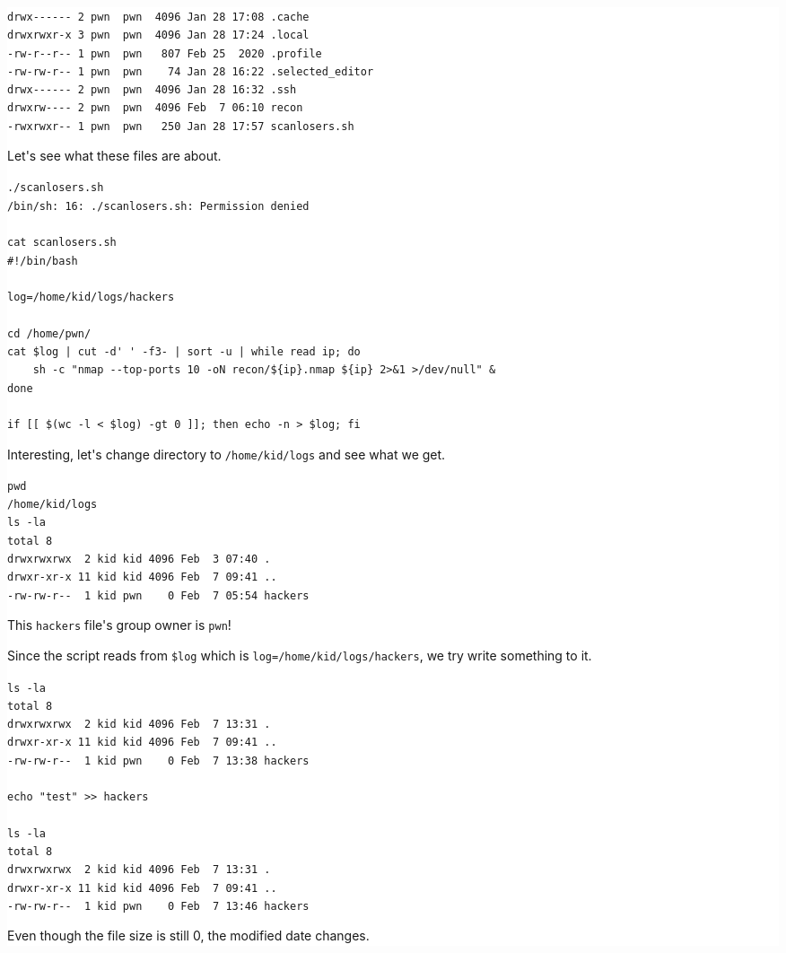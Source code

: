 ```
drwx------ 2 pwn  pwn  4096 Jan 28 17:08 .cache
drwxrwxr-x 3 pwn  pwn  4096 Jan 28 17:24 .local
-rw-r--r-- 1 pwn  pwn   807 Feb 25  2020 .profile
-rw-rw-r-- 1 pwn  pwn    74 Jan 28 16:22 .selected_editor
drwx------ 2 pwn  pwn  4096 Jan 28 16:32 .ssh
drwxrw---- 2 pwn  pwn  4096 Feb  7 06:10 recon
-rwxrwxr-- 1 pwn  pwn   250 Jan 28 17:57 scanlosers.sh
```
Let's see what these files are about.
```
./scanlosers.sh
/bin/sh: 16: ./scanlosers.sh: Permission denied

cat scanlosers.sh
#!/bin/bash

log=/home/kid/logs/hackers

cd /home/pwn/
cat $log | cut -d' ' -f3- | sort -u | while read ip; do
    sh -c "nmap --top-ports 10 -oN recon/${ip}.nmap ${ip} 2>&1 >/dev/null" &
done

if [[ $(wc -l < $log) -gt 0 ]]; then echo -n > $log; fi
```
Interesting, let's change directory to `/home/kid/logs` and see what we get.
```
pwd
/home/kid/logs
ls -la
total 8
drwxrwxrwx  2 kid kid 4096 Feb  3 07:40 .
drwxr-xr-x 11 kid kid 4096 Feb  7 09:41 ..
-rw-rw-r--  1 kid pwn    0 Feb  7 05:54 hackers
```
This `hackers` file's group owner is `pwn`! 

Since the script reads from `$log` which is `log=/home/kid/logs/hackers`, we try write something to it.
```
ls -la
total 8
drwxrwxrwx  2 kid kid 4096 Feb  7 13:31 .
drwxr-xr-x 11 kid kid 4096 Feb  7 09:41 ..
-rw-rw-r--  1 kid pwn    0 Feb  7 13:38 hackers

echo "test" >> hackers

ls -la
total 8
drwxrwxrwx  2 kid kid 4096 Feb  7 13:31 .
drwxr-xr-x 11 kid kid 4096 Feb  7 09:41 ..
-rw-rw-r--  1 kid pwn    0 Feb  7 13:46 hackers
```
Even though the file size is still 0, the modified date changes.
